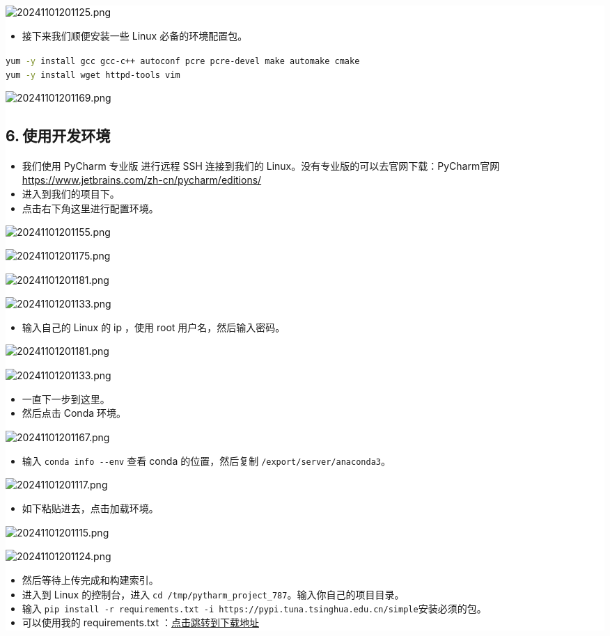 ![20241101201125.png](https://gitee.com/Herbert0501/person-img/raw/main/images/202411020011348.png)

- 接下来我们顺便安装一些 Linux 必备的环境配置包。

```sh
yum -y install gcc gcc-c++ autoconf pcre pcre-devel make automake cmake
yum -y install wget httpd-tools vim
```

![20241101201169.png](https://gitee.com/Herbert0501/person-img/raw/main/images/202411020011746.png)

## 6. 使用开发环境

- 我们使用 PyCharm 专业版 进行远程 SSH 连接到我们的 Linux。没有专业版的可以去官网下载：PyCharm官网 https://www.jetbrains.com/zh-cn/pycharm/editions/
- 进入到我们的项目下。
- 点击右下角这里进行配置环境。

![20241101201155.png](https://gitee.com/Herbert0501/person-img/raw/main/images/202411020012123.png)

![20241101201175.png](https://gitee.com/Herbert0501/person-img/raw/main/images/202411020012445.png)

![20241101201181.png](https://gitee.com/Herbert0501/person-img/raw/main/images/202411020012830.png)

![20241101201133.png](https://gitee.com/Herbert0501/person-img/raw/main/images/202411020012214.png)

- 输入自己的 Linux 的 ip ，使用 root 用户名，然后输入密码。

![20241101201181.png](https://gitee.com/Herbert0501/person-img/raw/main/images/202411020013331.png)

![20241101201133.png](https://gitee.com/Herbert0501/person-img/raw/main/images/202411020013055.png)

- 一直下一步到这里。
- 然后点击 Conda 环境。

![20241101201167.png](https://gitee.com/Herbert0501/person-img/raw/main/images/202411020013626.png)

- 输入 `conda info --env` 查看 conda 的位置，然后复制 `/export/server/anaconda3`。

![20241101201117.png](https://gitee.com/Herbert0501/person-img/raw/main/images/202411020014722.png)

- 如下粘贴进去，点击加载环境。

![20241101201115.png](https://gitee.com/Herbert0501/person-img/raw/main/images/202411020014250.png)

![20241101201124.png](https://gitee.com/Herbert0501/person-img/raw/main/images/202411020014452.png)

- 然后等待上传完成和构建索引。
- 进入到 Linux 的控制台，进入 `cd /tmp/pytharm_project_787`。输入你自己的项目目录。
- 输入 `pip install -r requirements.txt -i https://pypi.tuna.tsinghua.edu.cn/simple`安装必须的包。
- 可以使用我的 requirements.txt ：[点击跳转到下载地址](https://gitee.com/Herbert0501/person-img/blob/main/images/requirements.txt)
